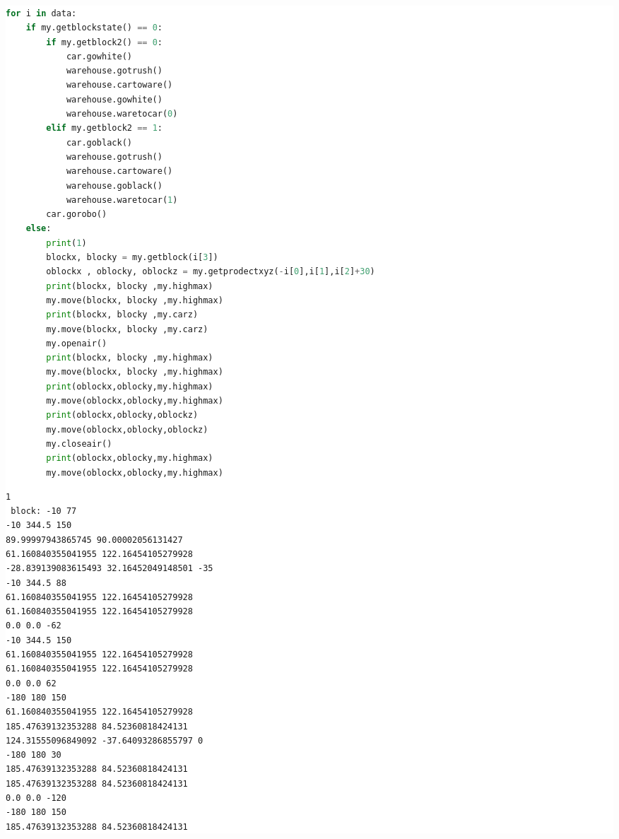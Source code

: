 
```python
for i in data:
    if my.getblockstate() == 0:
        if my.getblock2() == 0:
            car.gowhite()
            warehouse.gotrush()
            warehouse.cartoware()
            warehouse.gowhite()
            warehouse.waretocar(0)
        elif my.getblock2 == 1:
            car.goblack()
            warehouse.gotrush()
            warehouse.cartoware()
            warehouse.goblack()
            warehouse.waretocar(1)
        car.gorobo()
    else:
        print(1)
        blockx, blocky = my.getblock(i[3])
        oblockx , oblocky, oblockz = my.getprodectxyz(-i[0],i[1],i[2]+30)
        print(blockx, blocky ,my.highmax)
        my.move(blockx, blocky ,my.highmax)
        print(blockx, blocky ,my.carz)
        my.move(blockx, blocky ,my.carz)
        my.openair()
        print(blockx, blocky ,my.highmax)
        my.move(blockx, blocky ,my.highmax)
        print(oblockx,oblocky,my.highmax)
        my.move(oblockx,oblocky,my.highmax)
        print(oblockx,oblocky,oblockz)
        my.move(oblockx,oblocky,oblockz)
        my.closeair()
        print(oblockx,oblocky,my.highmax)
        my.move(oblockx,oblocky,my.highmax)
```

    1
     block: -10 77
    -10 344.5 150
    89.99997943865745 90.00002056131427
    61.160840355041955 122.16454105279928
    -28.839139083615493 32.16452049148501 -35
    -10 344.5 88
    61.160840355041955 122.16454105279928
    61.160840355041955 122.16454105279928
    0.0 0.0 -62
    -10 344.5 150
    61.160840355041955 122.16454105279928
    61.160840355041955 122.16454105279928
    0.0 0.0 62
    -180 180 150
    61.160840355041955 122.16454105279928
    185.47639132353288 84.52360818424131
    124.31555096849092 -37.64093286855797 0
    -180 180 30
    185.47639132353288 84.52360818424131
    185.47639132353288 84.52360818424131
    0.0 0.0 -120
    -180 180 150
    185.47639132353288 84.52360818424131
    